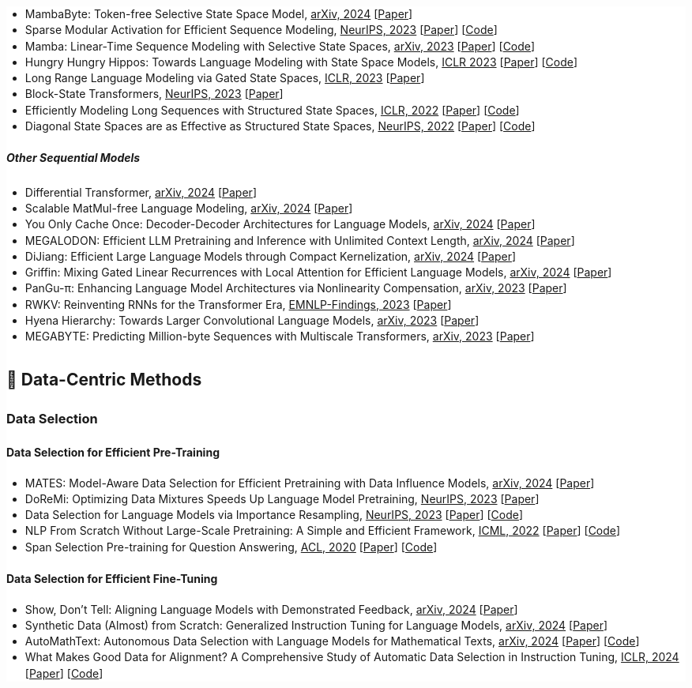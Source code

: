 - MambaByte: Token-free Selective State Space Model, <ins>arXiv, 2024</ins> [[Paper](https://arxiv.org/abs/2401.13660)] 
- Sparse Modular Activation for Efficient Sequence Modeling, <ins>NeurIPS, 2023</ins> [[Paper](https://arxiv.org/abs/2306.11197)] [[Code](https://github.com/renll/SeqBoat)]
- Mamba: Linear-Time Sequence Modeling with Selective State Spaces, <ins>arXiv, 2023</ins> [[Paper](https://arxiv.org/abs/2312.00752)] [[Code](https://github.com/state-spaces/mamba)]
- Hungry Hungry Hippos: Towards Language Modeling with State Space Models, <ins>ICLR 2023</ins> [[Paper](https://arxiv.org/abs/2212.14052)] [[Code](https://github.com/HazyResearch/H3)]
- Long Range Language Modeling via Gated State Spaces, <ins>ICLR, 2023</ins> [[Paper](https://arxiv.org/abs/2206.13947)]
- Block-State Transformers, <ins>NeurIPS, 2023</ins> [[Paper](https://arxiv.org/abs/2306.09539)]
- Efficiently Modeling Long Sequences with Structured State Spaces, <ins>ICLR, 2022</ins> [[Paper](https://arxiv.org/abs/2111.00396)] [[Code](https://github.com/state-spaces/s4)]
- Diagonal State Spaces are as Effective as Structured State Spaces, <ins>NeurIPS, 2022</ins> [[Paper](https://arxiv.org/abs/2203.14343)] [[Code](https://github.com/ag1988/dss)]
##### Other Sequential Models
- Differential Transformer, <ins>arXiv, 2024</ins> [[Paper](https://arxiv.org/abs/2410.05258)]
- Scalable MatMul-free Language Modeling, <ins>arXiv, 2024</ins> [[Paper](https://arxiv.org/abs/2406.02528)]
- You Only Cache Once: Decoder-Decoder Architectures for Language Models, <ins>arXiv, 2024</ins> [[Paper](https://arxiv.org/abs/2405.05254)]
- MEGALODON: Efficient LLM Pretraining and Inference with Unlimited Context Length, <ins>arXiv, 2024</ins> [[Paper](https://arxiv.org/abs/2404.08801)]
- DiJiang: Efficient Large Language Models through Compact Kernelization, <ins>arXiv, 2024</ins> [[Paper](https://arxiv.org/abs/2403.19928)]
- Griffin: Mixing Gated Linear Recurrences with Local Attention for Efficient Language Models, <ins>arXiv, 2024</ins> [[Paper](https://arxiv.org/abs/2402.19427)]
- PanGu-π: Enhancing Language Model Architectures via Nonlinearity Compensation, <ins>arXiv, 2023</ins> [[Paper](https://arxiv.org/abs/2312.17276)]
- RWKV: Reinventing RNNs for the Transformer Era, <ins>EMNLP-Findings, 2023</ins> [[Paper](https://arxiv.org/abs/2305.13048)]
- Hyena Hierarchy: Towards Larger Convolutional Language Models, <ins>arXiv, 2023</ins> [[Paper](https://arxiv.org/abs/2302.10866)]
- MEGABYTE: Predicting Million-byte Sequences with Multiscale Transformers, <ins>arXiv, 2023</ins> [[Paper](https://arxiv.org/pdf/2305.07185.pdf)]

## 🔢 Data-Centric Methods
### Data Selection
#### Data Selection for Efficient Pre-Training
- MATES: Model-Aware Data Selection for Efficient Pretraining with Data Influence Models, <ins>arXiv, 2024</ins> [[Paper](https://arxiv.org/abs/2406.06046)]
- DoReMi: Optimizing Data Mixtures Speeds Up Language Model Pretraining, <ins>NeurIPS, 2023</ins> [[Paper](https://arxiv.org/abs/2305.10429)]
- Data Selection for Language Models via Importance Resampling, <ins>NeurIPS, 2023</ins> [[Paper](https://arxiv.org/abs/2302.03169)] [[Code](https://github.com/p-lambda/dsir)]
- NLP From Scratch Without Large-Scale Pretraining: A Simple and Efficient Framework, <ins>ICML, 2022</ins> [[Paper](https://arxiv.org/pdf/2111.04130.pdf)] [[Code](https://github.com/yaoxingcheng/TLM)]
- Span Selection Pre-training for Question Answering, <ins>ACL, 2020</ins> [[Paper](https://arxiv.org/abs/1909.04120)] [[Code](https://github.com/IBM/span-selection-pretraining)]
#### Data Selection for Efficient Fine-Tuning
- Show, Don’t Tell: Aligning Language Models with Demonstrated Feedback, <ins>arXiv, 2024</ins> [[Paper](https://arxiv.org/abs/2406.00888)]
- Synthetic Data (Almost) from Scratch: Generalized Instruction Tuning for Language Models, <ins>arXiv, 2024</ins> [[Paper](https://arxiv.org/abs/2402.13064)]
- AutoMathText: Autonomous Data Selection with Language Models for Mathematical Texts, <ins>arXiv, 2024</ins> [[Paper](https://arxiv.org/abs/2402.07625)] [[Code](https://huggingface.co/datasets/math-ai/AutoMathText)]
- What Makes Good Data for Alignment? A Comprehensive Study of Automatic Data Selection in Instruction Tuning, <ins>ICLR, 2024</ins> [[Paper](https://arxiv.org/abs/2312.15685)] [[Code](https://github.com/hkust-nlp/deita)]